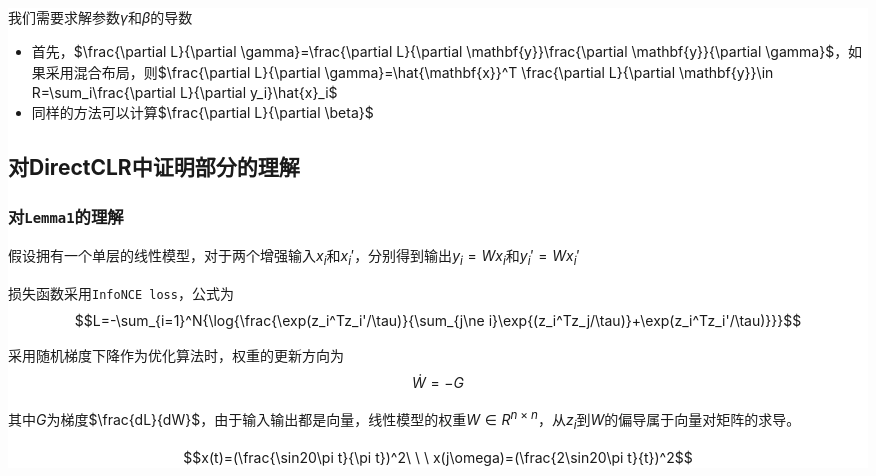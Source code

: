 我们需要求解参数$\gamma$和$\beta$的导数
- 首先，$\frac{\partial L}{\partial \gamma}=\frac{\partial L}{\partial \mathbf{y}}\frac{\partial \mathbf{y}}{\partial \gamma}$，如果采用混合布局，则$\frac{\partial L}{\partial \gamma}=\hat{\mathbf{x}}^T \frac{\partial L}{\partial \mathbf{y}}\in R=\sum_i\frac{\partial L}{\partial y_i}\hat{x}_i$
- 同样的方法可以计算$\frac{\partial L}{\partial \beta}$

## 对DirectCLR中证明部分的理解

### 对`Lemma1`的理解

假设拥有一个单层的线性模型，对于两个增强输入$x_i$和$x_i'$，分别得到输出$y_i=Wx_i$和$y_i'=Wx_i'$

损失函数采用`InfoNCE loss`，公式为
$$L=-\sum_{i=1}^N{\log{\frac{\exp(z_i^Tz_i'/\tau)}{\sum_{j\ne i}\exp{(z_i^Tz_j/\tau)}+\exp(z_i^Tz_i'/\tau)}}}$$

采用随机梯度下降作为优化算法时，权重的更新方向为
$$\dot{W}=-G$$

其中$G$为梯度$\frac{dL}{dW}$，由于输入输出都是向量，线性模型的权重$W\in R^{n\times n}$，从$z_i$到$W$的偏导属于向量对矩阵的求导。

$$x(t)=(\frac{\sin20\pi t}{\pi t})^2\ \ \ x(j\omega)=(\frac{2\sin20\pi t}{t})^2$$